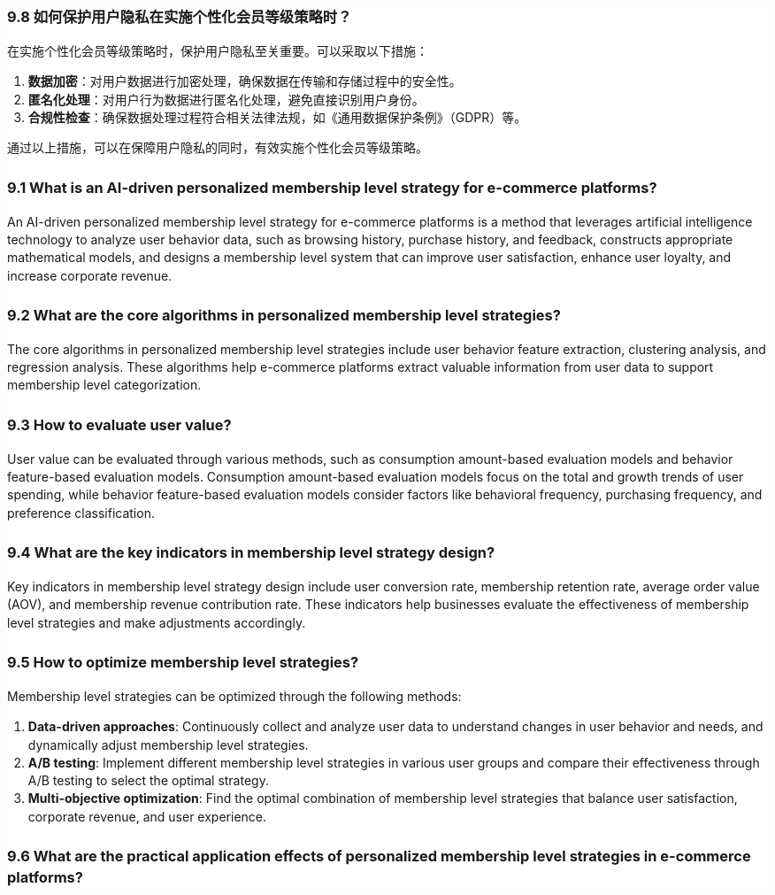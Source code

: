 ### 9.8 如何保护用户隐私在实施个性化会员等级策略时？

在实施个性化会员等级策略时，保护用户隐私至关重要。可以采取以下措施：

1. **数据加密**：对用户数据进行加密处理，确保数据在传输和存储过程中的安全性。
2. **匿名化处理**：对用户行为数据进行匿名化处理，避免直接识别用户身份。
3. **合规性检查**：确保数据处理过程符合相关法律法规，如《通用数据保护条例》（GDPR）等。

通过以上措施，可以在保障用户隐私的同时，有效实施个性化会员等级策略。

### 9.1 What is an AI-driven personalized membership level strategy for e-commerce platforms?

An AI-driven personalized membership level strategy for e-commerce platforms is a method that leverages artificial intelligence technology to analyze user behavior data, such as browsing history, purchase history, and feedback, constructs appropriate mathematical models, and designs a membership level system that can improve user satisfaction, enhance user loyalty, and increase corporate revenue.

### 9.2 What are the core algorithms in personalized membership level strategies?

The core algorithms in personalized membership level strategies include user behavior feature extraction, clustering analysis, and regression analysis. These algorithms help e-commerce platforms extract valuable information from user data to support membership level categorization.

### 9.3 How to evaluate user value?

User value can be evaluated through various methods, such as consumption amount-based evaluation models and behavior feature-based evaluation models. Consumption amount-based evaluation models focus on the total and growth trends of user spending, while behavior feature-based evaluation models consider factors like behavioral frequency, purchasing frequency, and preference classification.

### 9.4 What are the key indicators in membership level strategy design?

Key indicators in membership level strategy design include user conversion rate, membership retention rate, average order value (AOV), and membership revenue contribution rate. These indicators help businesses evaluate the effectiveness of membership level strategies and make adjustments accordingly.

### 9.5 How to optimize membership level strategies?

Membership level strategies can be optimized through the following methods:

1. **Data-driven approaches**: Continuously collect and analyze user data to understand changes in user behavior and needs, and dynamically adjust membership level strategies.
2. **A/B testing**: Implement different membership level strategies in various user groups and compare their effectiveness through A/B testing to select the optimal strategy.
3. **Multi-objective optimization**: Find the optimal combination of membership level strategies that balance user satisfaction, corporate revenue, and user experience.

### 9.6 What are the practical application effects of personalized membership level strategies in e-commerce platforms?
